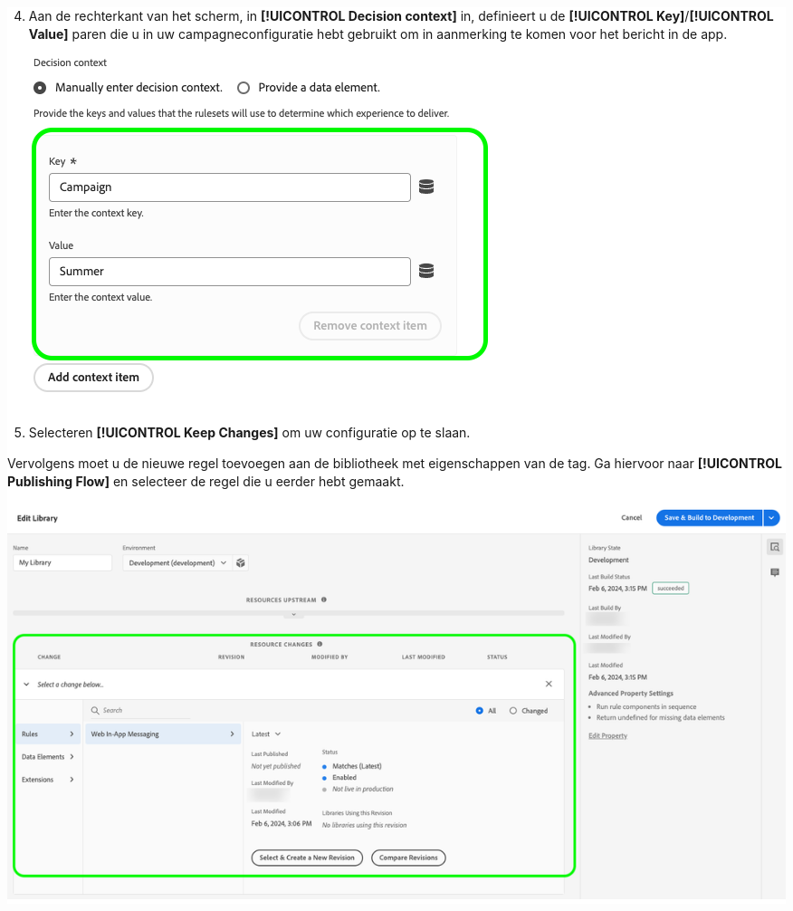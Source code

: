 
4. Aan de rechterkant van het scherm, in **[!UICONTROL Decision context]** in, definieert u de **[!UICONTROL Key]**/**[!UICONTROL Value]** paren die u in uw campagneconfiguratie hebt gebruikt om in aanmerking te komen voor het bericht in de app.
   ![Beeld dat het scherm van de verpersoonlijkingsconfiguratie toont.](assets/web-in-app-messaging/manual-trigger-decision-context.png)

5. Selecteren **[!UICONTROL Keep Changes]** om uw configuratie op te slaan.

Vervolgens moet u de nieuwe regel toevoegen aan de bibliotheek met eigenschappen van de tag. Ga hiervoor naar **[!UICONTROL Publishing Flow]** en selecteer de regel die u eerder hebt gemaakt.

![Afbeelding die het bibliotheekscherm weergeeft.](assets/web-in-app-messaging/add-rule-to-library.png)
